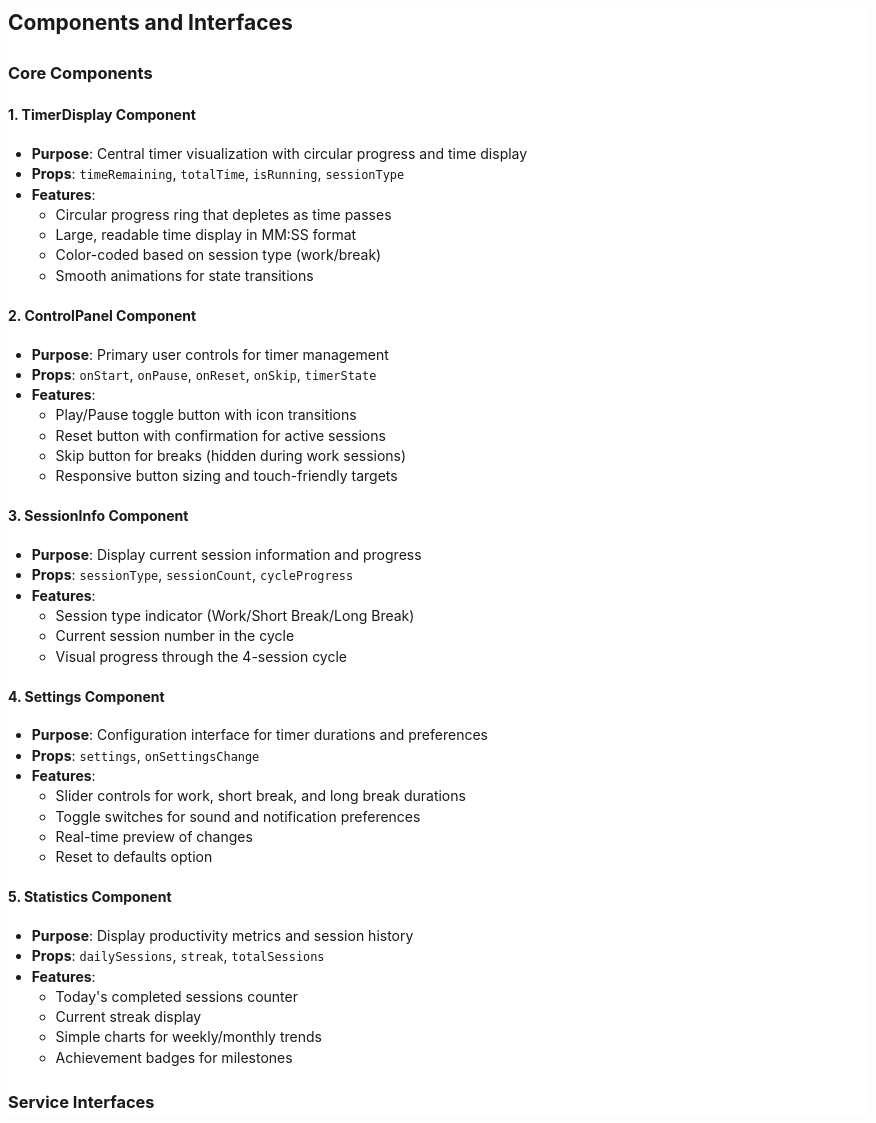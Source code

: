 
## Components and Interfaces

### Core Components

#### 1. TimerDisplay Component
- **Purpose**: Central timer visualization with circular progress and time display
- **Props**: `timeRemaining`, `totalTime`, `isRunning`, `sessionType`
- **Features**: 
  - Circular progress ring that depletes as time passes
  - Large, readable time display in MM:SS format
  - Color-coded based on session type (work/break)
  - Smooth animations for state transitions

#### 2. ControlPanel Component
- **Purpose**: Primary user controls for timer management
- **Props**: `onStart`, `onPause`, `onReset`, `onSkip`, `timerState`
- **Features**:
  - Play/Pause toggle button with icon transitions
  - Reset button with confirmation for active sessions
  - Skip button for breaks (hidden during work sessions)
  - Responsive button sizing and touch-friendly targets

#### 3. SessionInfo Component
- **Purpose**: Display current session information and progress
- **Props**: `sessionType`, `sessionCount`, `cycleProgress`
- **Features**:
  - Session type indicator (Work/Short Break/Long Break)
  - Current session number in the cycle
  - Visual progress through the 4-session cycle

#### 4. Settings Component
- **Purpose**: Configuration interface for timer durations and preferences
- **Props**: `settings`, `onSettingsChange`
- **Features**:
  - Slider controls for work, short break, and long break durations
  - Toggle switches for sound and notification preferences
  - Real-time preview of changes
  - Reset to defaults option

#### 5. Statistics Component
- **Purpose**: Display productivity metrics and session history
- **Props**: `dailySessions`, `streak`, `totalSessions`
- **Features**:
  - Today's completed sessions counter
  - Current streak display
  - Simple charts for weekly/monthly trends
  - Achievement badges for milestones

### Service Interfaces
